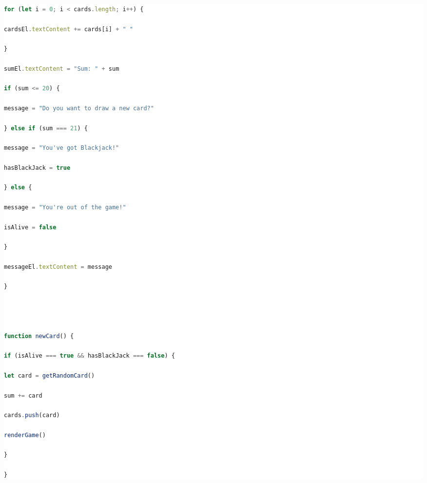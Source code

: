 ```js
for (let i = 0; i < cards.length; i++) {

cardsEl.textContent += cards[i] + " "

}

sumEl.textContent = "Sum: " + sum

if (sum <= 20) {

message = "Do you want to draw a new card?"

} else if (sum === 21) {

message = "You've got Blackjack!"

hasBlackJack = true

} else {

message = "You're out of the game!"

isAlive = false

}

messageEl.textContent = message

}

  
  

function newCard() {

if (isAlive === true && hasBlackJack === false) {

let card = getRandomCard()

sum += card

cards.push(card)

renderGame()

}

}
```

